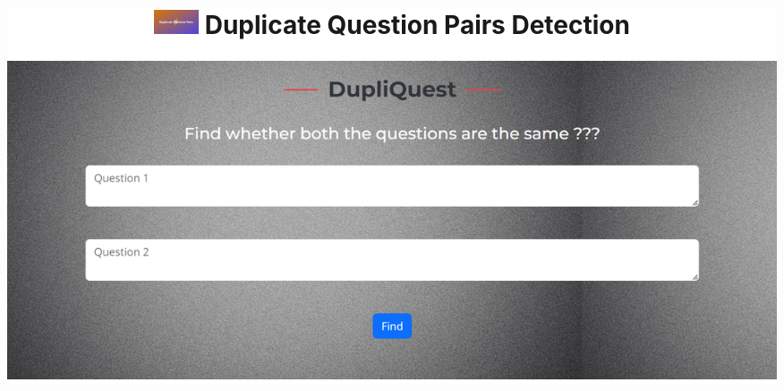 <h1 align="center">
  <img src="https://github.com/rsasmack/Text_Analytics/blob/main/logo/duplicatequestionpairs.png" alt="Duplicate Question Pairs Detection" width="50" />
  Duplicate Question Pairs Detection
</h1>
<p align="center">
  <img src="https://github.com/rsasmack/Text_Analytics/blob/main/logo/webpic.png" alt="Duplicate Question Pairs" />
</p>

